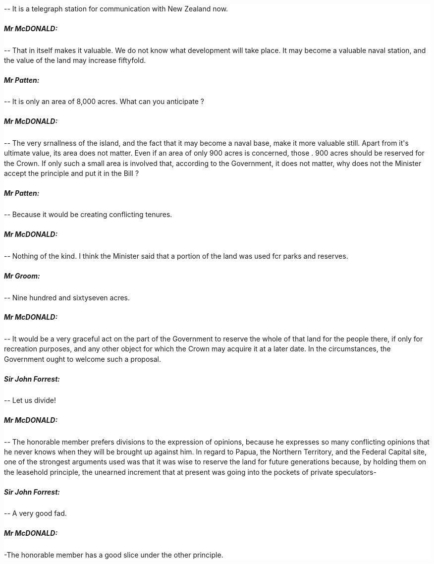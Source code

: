 -- It is a telegraph station for communication with New Zealand  now. 

##### Mr McDONALD:

-- That in itself makes it valuable. We do not know what development will take place. It may become a valuable naval station, and the value of the land may increase fiftyfold. 

##### Mr Patten:

-- It is only an area of 8,000 acres. What can you anticipate ? 

##### Mr McDONALD:

-- The very srnallness of the island, and the fact that it may become a naval base, make it more valuable still. Apart from it's ultimate value, its area does not matter. Even if an area of only 900 acres is concerned, those . 900 acres should be reserved for the Crown. If only such a small area is involved that, according to the Government, it does not matter, why does not the Minister accept the principle and put it in the Bill ? 

##### Mr Patten:

-- Because it would be creating conflicting tenures. 

##### Mr McDONALD:

-- Nothing of the kind. I think the Minister said that a portion of the land was used fcr parks and reserves. 

##### Mr Groom:

-- Nine hundred and sixtyseven acres. 

##### Mr McDONALD:

-- It would be a very graceful act on the part of the Government to reserve the whole of that land for the people there, if only for recreation purposes, and any other object for which the Crown may acquire it at a later date. In the circumstances, the Government ought to welcome such a proposal. 

##### Sir John Forrest:

-- Let us divide! 

##### Mr McDONALD:

-- The honorable member prefers divisions to the expression of opinions, because he expresses so many conflicting opinions that he never knows when they will be brought up against him. In regard to Papua, the Northern Territory, and the Federal Capital site, one of the strongest arguments used was that it was wise to reserve the land for future generations because, by holding them on the leasehold principle, the unearned increment that at present was going into the pockets of private speculators- 

##### Sir John Forrest:

-- A very good fad. 

##### Mr McDONALD:

-The honorable member has a good slice under the other principle. 
